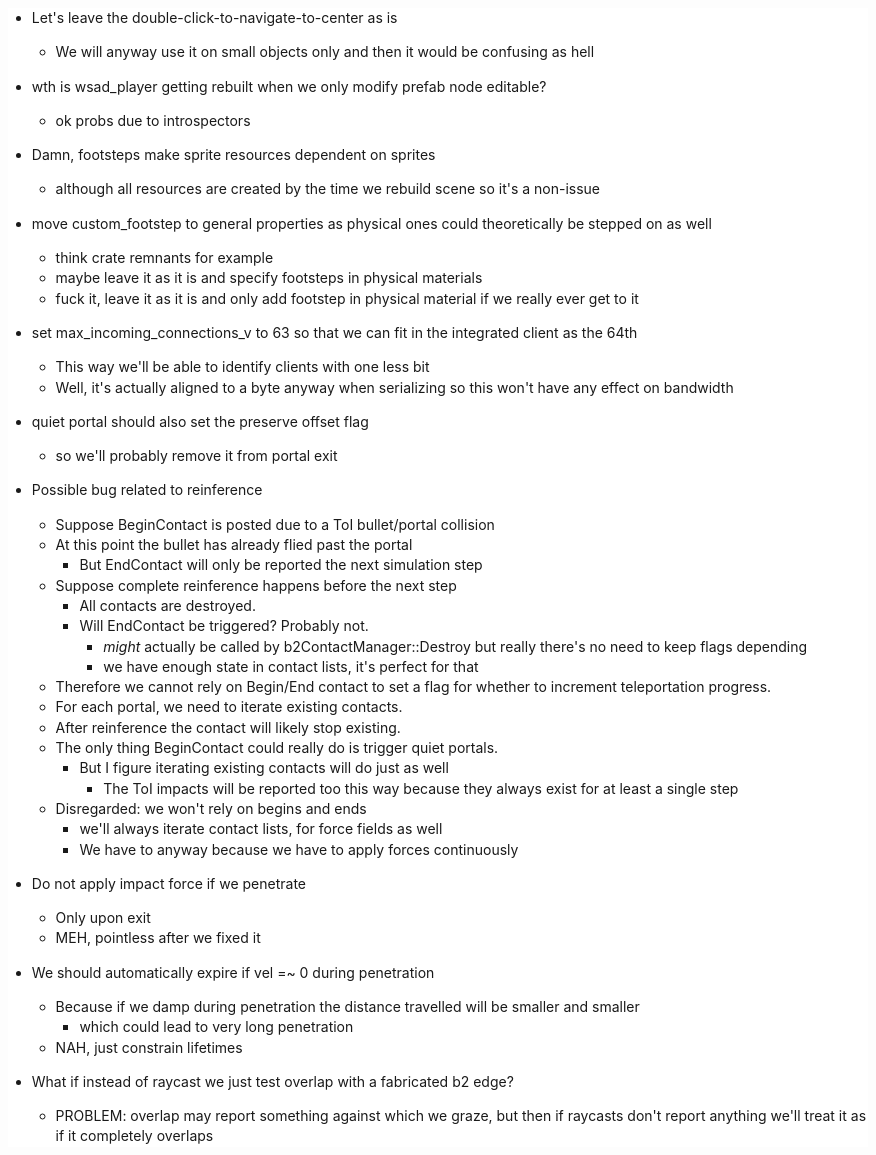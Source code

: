 - Let's leave the double-click-to-navigate-to-center as is
	- We will anyway use it on small objects only and then it would be confusing as hell
- wth is wsad_player getting rebuilt when we only modify prefab node editable?
	- ok probs due to introspectors

- Damn, footsteps make sprite resources dependent on sprites
	- although all resources are created by the time we rebuild scene so it's a non-issue
- move custom_footstep to general properties as physical ones could theoretically be stepped on as well
    - think crate remnants for example
    - maybe leave it as it is and specify footsteps in physical materials
    - fuck it, leave it as it is and only add footstep in physical material if we really ever get to it

- set max_incoming_connections_v to 63 so that we can fit in the integrated client as the 64th
    - This way we'll be able to identify clients with one less bit
    - Well, it's actually aligned to a byte anyway when serializing so this won't have any effect on bandwidth

- quiet portal should also set the preserve offset flag
    - so we'll probably remove it from portal exit


- Possible bug related to reinference
    - Suppose BeginContact is posted due to a ToI bullet/portal collision
    - At this point the bullet has already flied past the portal
        - But EndContact will only be reported the next simulation step
    - Suppose complete reinference happens before the next step
        - All contacts are destroyed.
        - Will EndContact be triggered? Probably not.
            - *might* actually be called by b2ContactManager::Destroy but really there's no need to keep flags depending
            - we have enough state in contact lists, it's perfect for that
    - Therefore we cannot rely on Begin/End contact to set a flag for whether to increment teleportation progress.
    - For each portal, we need to iterate existing contacts.
    - After reinference the contact will likely stop existing.
    - The only thing BeginContact could really do is trigger quiet portals.
        - But I figure iterating existing contacts will do just as well 
            - The ToI impacts will be reported too this way because they always exist for at least a single step
	- Disregarded: we won't rely on begins and ends
		- we'll always iterate contact lists, for force fields as well
		- We have to anyway because we have to apply forces continuously

- Do not apply impact force if we penetrate
    - Only upon exit
	- MEH, pointless after we fixed it


- We should automatically expire if vel =~ 0 during penetration
    - Because if we damp during penetration the distance travelled will be smaller and smaller
        - which could lead to very long penetration
	- NAH, just constrain lifetimes

- What if instead of raycast we just test overlap with a fabricated b2 edge?
    - PROBLEM: overlap may report something against which we graze, but then if raycasts don't report anything we'll treat it as if it completely overlaps
